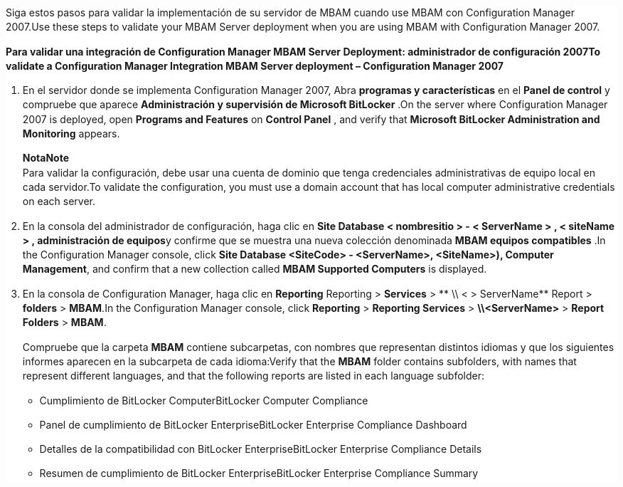 <span data-ttu-id="8ab0f-167">Siga estos pasos para validar la implementación de su servidor de MBAM cuando use MBAM con Configuration Manager 2007.</span><span class="sxs-lookup"><span data-stu-id="8ab0f-167">Use these steps to validate your MBAM Server deployment when you are using MBAM with Configuration Manager 2007.</span></span>

**<span data-ttu-id="8ab0f-168">Para validar una integración de Configuration Manager MBAM Server Deployment: administrador de configuración 2007</span><span class="sxs-lookup"><span data-stu-id="8ab0f-168">To validate a Configuration Manager Integration MBAM Server deployment – Configuration Manager 2007</span></span>**

1.  <span data-ttu-id="8ab0f-169">En el servidor donde se implementa Configuration Manager 2007, Abra **programas y características** en el **Panel de control** y compruebe que aparece **Administración y supervisión de Microsoft BitLocker** .</span><span class="sxs-lookup"><span data-stu-id="8ab0f-169">On the server where Configuration Manager 2007 is deployed, open **Programs and Features** on **Control Panel** , and verify that **Microsoft BitLocker Administration and Monitoring** appears.</span></span>

    **<span data-ttu-id="8ab0f-170">Nota</span><span class="sxs-lookup"><span data-stu-id="8ab0f-170">Note</span></span>**  
    <span data-ttu-id="8ab0f-171">Para validar la configuración, debe usar una cuenta de dominio que tenga credenciales administrativas de equipo local en cada servidor.</span><span class="sxs-lookup"><span data-stu-id="8ab0f-171">To validate the configuration, you must use a domain account that has local computer administrative credentials on each server.</span></span>



2.  <span data-ttu-id="8ab0f-172">En la consola del administrador de configuración, haga clic en **Site Database &lt; nombresitio &gt;  -  &lt; ServerName &gt; , &lt; siteName &gt; , administración de equipos**y confirme que se muestra una nueva colección denominada **MBAM equipos compatibles** .</span><span class="sxs-lookup"><span data-stu-id="8ab0f-172">In the Configuration Manager console, click **Site Database &lt;SiteCode&gt; - &lt;ServerName&gt;, &lt;SiteName&gt;), Computer Management**, and confirm that a new collection called **MBAM Supported Computers** is displayed.</span></span>

3.  <span data-ttu-id="8ab0f-173">En la consola de Configuration Manager, haga clic en **Reporting** Reporting &gt; **Services** &gt; \*\* \\\\ &lt; &gt; ServerName\*\* Report &gt; **folders** &gt; **MBAM**.</span><span class="sxs-lookup"><span data-stu-id="8ab0f-173">In the Configuration Manager console, click **Reporting** &gt; **Reporting Services** &gt; **\\\\&lt;ServerName&gt;** &gt; **Report Folders** &gt; **MBAM**.</span></span>

    <span data-ttu-id="8ab0f-174">Compruebe que la carpeta **MBAM** contiene subcarpetas, con nombres que representan distintos idiomas y que los siguientes informes aparecen en la subcarpeta de cada idioma:</span><span class="sxs-lookup"><span data-stu-id="8ab0f-174">Verify that the **MBAM** folder contains subfolders, with names that represent different languages, and that the following reports are listed in each language subfolder:</span></span>

    -   <span data-ttu-id="8ab0f-175">Cumplimiento de BitLocker Computer</span><span class="sxs-lookup"><span data-stu-id="8ab0f-175">BitLocker Computer Compliance</span></span>

    -   <span data-ttu-id="8ab0f-176">Panel de cumplimiento de BitLocker Enterprise</span><span class="sxs-lookup"><span data-stu-id="8ab0f-176">BitLocker Enterprise Compliance Dashboard</span></span>

    -   <span data-ttu-id="8ab0f-177">Detalles de la compatibilidad con BitLocker Enterprise</span><span class="sxs-lookup"><span data-stu-id="8ab0f-177">BitLocker Enterprise Compliance Details</span></span>

    -   <span data-ttu-id="8ab0f-178">Resumen de cumplimiento de BitLocker Enterprise</span><span class="sxs-lookup"><span data-stu-id="8ab0f-178">BitLocker Enterprise Compliance Summary</span></span>
